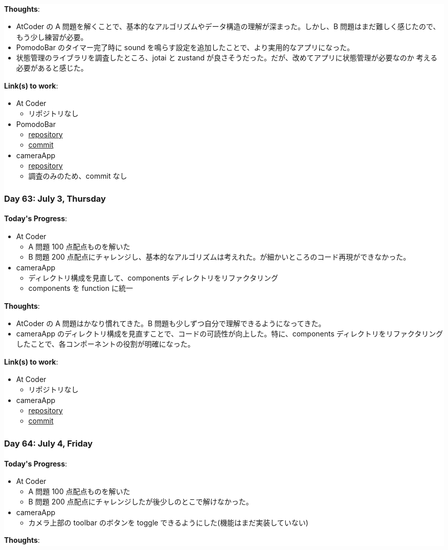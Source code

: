 **Thoughts**:

- AtCoder の A 問題を解くことで、基本的なアルゴリズムやデータ構造の理解が深まった。しかし、B 問題はまだ難しく感じたので、もう少し練習が必要。
- PomodoBar のタイマー完了時に sound を鳴らす設定を追加したことで、より実用的なアプリになった。
- 状態管理のライブラリを調査したところ、jotai と zustand が良さそうだった。だが、改めてアプリに状態管理が必要なのか
  考える必要があると感じた。

**Link(s) to work**:

- At Coder
  - リポジトリなし
- PomodoBar
  - [repository](https://github.com/HasutoSasaki/PomodoBar)
  - [commit](https://github.com/HasutoSasaki/PomodoBar/commits/master/?since=2025-07-02&until=2025-07-02)
- cameraApp
  - [repository](https://github.com/HasutoSasaki/cameraApp)
  - 調査のみのため、commit なし

### Day 63: July 3, Thursday

**Today's Progress**:

- At Coder
  - A 問題 100 点配点ものを解いた
  - B 問題 200 点配点にチャレンジし、基本的なアルゴリズムは考えれた。が細かいところのコード再現ができなかった。
- cameraApp
  - ディレクトリ構成を見直して、components ディレクトリをリファクタリング
  - components を function に統一

**Thoughts**:

- AtCoder の A 問題はかなり慣れてきた。B 問題も少しずつ自分で理解できるようになってきた。
- cameraApp のディレクトリ構成を見直すことで、コードの可読性が向上した。特に、components ディレクトリをリファクタリングしたことで、各コンポーネントの役割が明確になった。

**Link(s) to work**:

- At Coder
  - リポジトリなし
- cameraApp
  - [repository](https://github.com/HasutoSasaki/cameraApp)
  - [commit](https://github.com/HasutoSasaki/cameraApp/commits/master/?since=2025-07-03&until=2025-07-03)

### Day 64: July 4, Friday

**Today's Progress**:

- At Coder
  - A 問題 100 点配点ものを解いた
  - B 問題 200 点配点にチャレンジしたが後少しのとこで解けなかった。
- cameraApp
  - カメラ上部の toolbar のボタンを toggle できるようにした(機能はまだ実装していない)

**Thoughts**:
